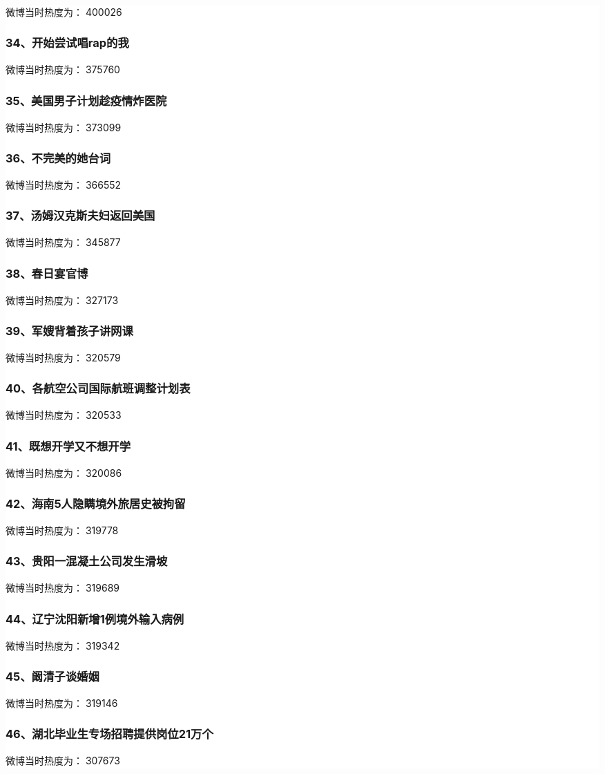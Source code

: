 微博当时热度为： 400026

### 34、开始尝试唱rap的我

微博当时热度为： 375760

### 35、美国男子计划趁疫情炸医院

微博当时热度为： 373099

### 36、不完美的她台词

微博当时热度为： 366552

### 37、汤姆汉克斯夫妇返回美国

微博当时热度为： 345877

### 38、春日宴官博

微博当时热度为： 327173

### 39、军嫂背着孩子讲网课

微博当时热度为： 320579

### 40、各航空公司国际航班调整计划表

微博当时热度为： 320533

### 41、既想开学又不想开学

微博当时热度为： 320086

### 42、海南5人隐瞒境外旅居史被拘留

微博当时热度为： 319778

### 43、贵阳一混凝土公司发生滑坡

微博当时热度为： 319689

### 44、辽宁沈阳新增1例境外输入病例

微博当时热度为： 319342

### 45、阚清子谈婚姻

微博当时热度为： 319146

### 46、湖北毕业生专场招聘提供岗位21万个

微博当时热度为： 307673
